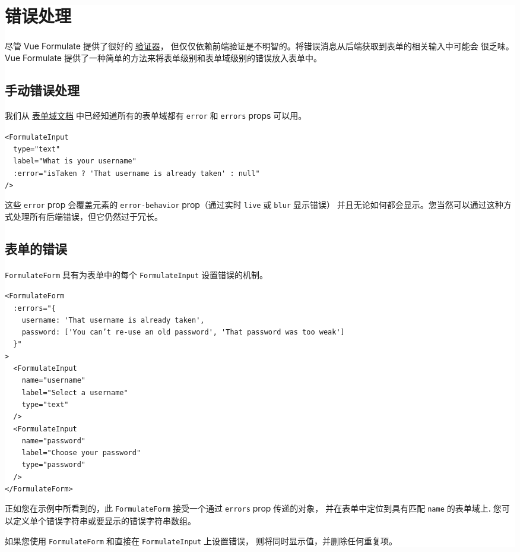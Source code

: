 # 错误处理

尽管 Vue Formulate 提供了很好的 [验证器](/zh/guide/validation)，
但仅仅依赖前端验证是不明智的。将错误消息从后端获取到表单的相关输入中可能会
很乏味。Vue Formulate 提供了一种简单的方法来将表单级别和表单域级别的错误放入表单中。

## 手动错误处理

我们从 [表单域文档](/zh/guide/inputs#all-options) 中已经知道所有的表单域都有
 `error` 和 `errors` props 可以用。

```vue
<FormulateInput
  type="text"
  label="What is your username"
  :error="isTaken ? 'That username is already taken' : null"
/>
```
<demo-errors-1 />

这些 `error` prop 会覆盖元素的 `error-behavior` prop（通过实时 `live` 或 `blur` 显示错误）
并且无论如何都会显示。您当然可以通过这种方式处理所有后端错误，但它仍然过于冗长。

## 表单的错误
<div id="form-input-errors"></div>

`FormulateForm` 具有为表单中的每个 `FormulateInput` 设置错误的机制。

```vue
<FormulateForm
  :errors="{
    username: 'That username is already taken',
    password: ['You can’t re-use an old password', 'That password was too weak']
  }"
>
  <FormulateInput
    name="username"
    label="Select a username"
    type="text"
  />
  <FormulateInput
    name="password"
    label="Choose your password"
    type="password"
  />
</FormulateForm>
```
<demo-errors-2 />

正如您在示例中所看到的，此 `FormulateForm` 接受一个通过 `errors` prop 传递的对象，
并在表单中定位到具有匹配 `name` 的表单域上. 您可以定义单个错误字符串或要显示的错误字符串数组。

如果您使用 `FormulateForm` 和直接在 `FormulateInput` 上设置错误， 则将同时显示值，并删除任何重复项。
